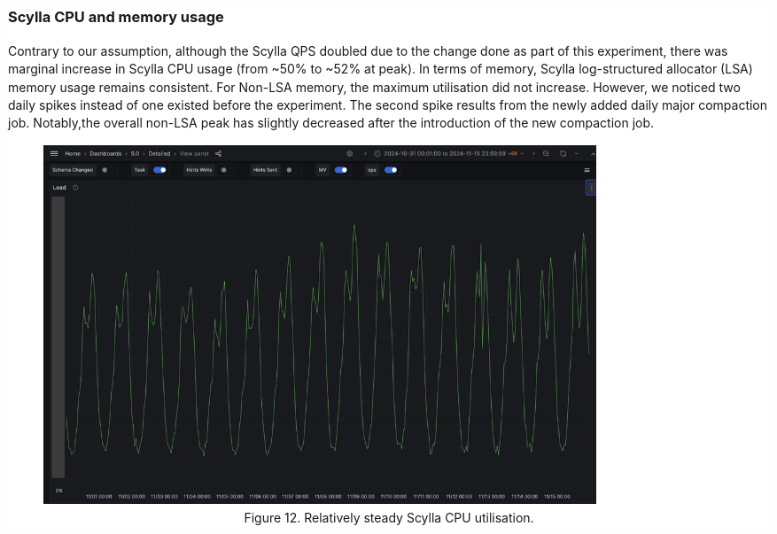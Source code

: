   </figure>
</div>

### Scylla CPU and memory usage

Contrary to our assumption, although the Scylla QPS doubled due to the change done as part of this experiment, there was marginal increase in Scylla CPU usage (from ~50% to ~52% at peak). In terms of memory, Scylla log-structured allocator (LSA) memory usage remains consistent. For Non-LSA memory, the maximum utilisation did not increase. However, we noticed two daily spikes instead of one existed before the experiment. The second spike results from the newly added daily major compaction job. Notably,the overall non-LSA peak has slightly decreased after the introduction of the new compaction job.

<div class="post-image-section"><figure>
  <img src="/img/evaluate-performance-remove-redis-from-scylla-service/load.png" alt="" style="width:80%"><figcaption align="middle">Figure 12. Relatively steady Scylla CPU utilisation.</figcaption>
  </figure>
</div>

<div class="post-image-section"><figure>